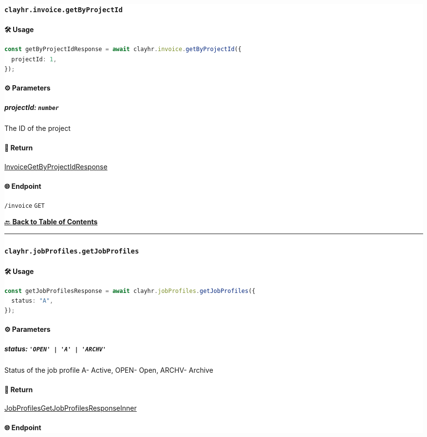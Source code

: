 
### `clayhr.invoice.getByProjectId`<a id="clayhrinvoicegetbyprojectid"></a>



#### 🛠️ Usage<a id="🛠️-usage"></a>

```typescript
const getByProjectIdResponse = await clayhr.invoice.getByProjectId({
  projectId: 1,
});
```

#### ⚙️ Parameters<a id="⚙️-parameters"></a>

##### projectId: `number`<a id="projectid-number"></a>

The ID of the project

#### 🔄 Return<a id="🔄-return"></a>

[InvoiceGetByProjectIdResponse](./models/invoice-get-by-project-id-response.ts)

#### 🌐 Endpoint<a id="🌐-endpoint"></a>

`/invoice` `GET`

[🔙 **Back to Table of Contents**](#table-of-contents)

---


### `clayhr.jobProfiles.getJobProfiles`<a id="clayhrjobprofilesgetjobprofiles"></a>



#### 🛠️ Usage<a id="🛠️-usage"></a>

```typescript
const getJobProfilesResponse = await clayhr.jobProfiles.getJobProfiles({
  status: "A",
});
```

#### ⚙️ Parameters<a id="⚙️-parameters"></a>

##### status: `'OPEN' | 'A' | 'ARCHV'`<a id="status-open--a--archv"></a>

Status of the job profile A- Active, OPEN- Open, ARCHV- Archive

#### 🔄 Return<a id="🔄-return"></a>

[JobProfilesGetJobProfilesResponseInner](./models/job-profiles-get-job-profiles-response-inner.ts)

#### 🌐 Endpoint<a id="🌐-endpoint"></a>

